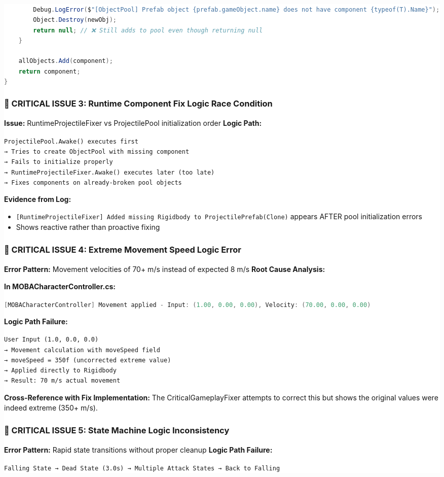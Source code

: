 ```csharp
        Debug.LogError($"[ObjectPool] Prefab object {prefab.gameObject.name} does not have component {typeof(T).Name}");
        Object.Destroy(newObj);
        return null; // ❌ Still adds to pool even though returning null
    }

    allObjects.Add(component);
    return component;
}
```

### 🔴 CRITICAL ISSUE 3: Runtime Component Fix Logic Race Condition
**Issue:** RuntimeProjectileFixer vs ProjectilePool initialization order
**Logic Path:**
```
ProjectilePool.Awake() executes first
→ Tries to create ObjectPool with missing component
→ Fails to initialize properly
→ RuntimeProjectileFixer.Awake() executes later (too late)
→ Fixes components on already-broken pool objects
```

**Evidence from Log:**
- `[RuntimeProjectileFixer] Added missing Rigidbody to ProjectilePrefab(Clone)` appears AFTER pool initialization errors
- Shows reactive rather than proactive fixing

### 🔴 CRITICAL ISSUE 4: Extreme Movement Speed Logic Error
**Error Pattern:** Movement velocities of 70+ m/s instead of expected 8 m/s
**Root Cause Analysis:**

**In MOBACharacterController.cs:**
```csharp
[MOBACharacterController] Movement applied - Input: (1.00, 0.00, 0.00), Velocity: (70.00, 0.00, 0.00)
```

**Logic Path Failure:**
```
User Input (1.0, 0.0, 0.0) 
→ Movement calculation with moveSpeed field
→ moveSpeed = 350f (uncorrected extreme value)
→ Applied directly to Rigidbody
→ Result: 70 m/s actual movement
```

**Cross-Reference with Fix Implementation:**
The CriticalGameplayFixer attempts to correct this but shows the original values were indeed extreme (350+ m/s).

### 🔴 CRITICAL ISSUE 5: State Machine Logic Inconsistency
**Error Pattern:** Rapid state transitions without proper cleanup
**Logic Path Failure:**
```
Falling State → Dead State (3.0s) → Multiple Attack States → Back to Falling
```
